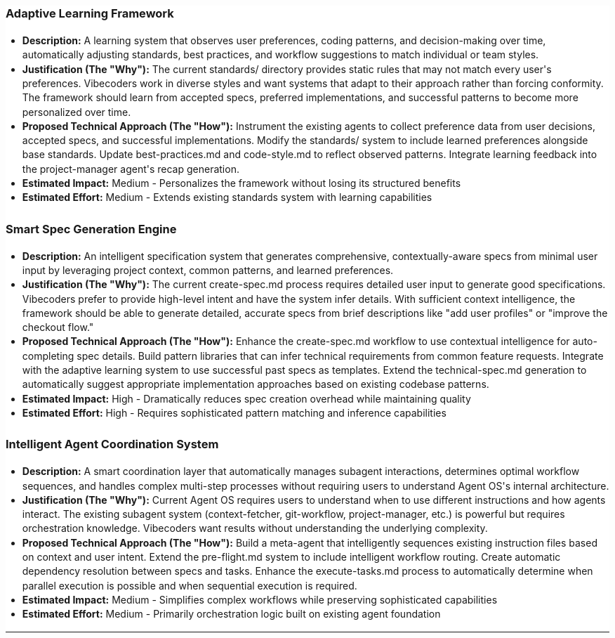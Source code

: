 ### Adaptive Learning Framework
* **Description:** A learning system that observes user preferences, coding patterns, and decision-making over time, automatically adjusting standards, best practices, and workflow suggestions to match individual or team styles.
* **Justification (The "Why"):** The current standards/ directory provides static rules that may not match every user's preferences. Vibecoders work in diverse styles and want systems that adapt to their approach rather than forcing conformity. The framework should learn from accepted specs, preferred implementations, and successful patterns to become more personalized over time.
* **Proposed Technical Approach (The "How"):** Instrument the existing agents to collect preference data from user decisions, accepted specs, and successful implementations. Modify the standards/ system to include learned preferences alongside base standards. Update best-practices.md and code-style.md to reflect observed patterns. Integrate learning feedback into the project-manager agent's recap generation.
* **Estimated Impact:** Medium - Personalizes the framework without losing its structured benefits
* **Estimated Effort:** Medium - Extends existing standards system with learning capabilities

### Smart Spec Generation Engine
* **Description:** An intelligent specification system that generates comprehensive, contextually-aware specs from minimal user input by leveraging project context, common patterns, and learned preferences.
* **Justification (The "Why"):** The current create-spec.md process requires detailed user input to generate good specifications. Vibecoders prefer to provide high-level intent and have the system infer details. With sufficient context intelligence, the framework should be able to generate detailed, accurate specs from brief descriptions like "add user profiles" or "improve the checkout flow."
* **Proposed Technical Approach (The "How"):** Enhance the create-spec.md workflow to use contextual intelligence for auto-completing spec details. Build pattern libraries that can infer technical requirements from common feature requests. Integrate with the adaptive learning system to use successful past specs as templates. Extend the technical-spec.md generation to automatically suggest appropriate implementation approaches based on existing codebase patterns.
* **Estimated Impact:** High - Dramatically reduces spec creation overhead while maintaining quality
* **Estimated Effort:** High - Requires sophisticated pattern matching and inference capabilities

### Intelligent Agent Coordination System
* **Description:** A smart coordination layer that automatically manages subagent interactions, determines optimal workflow sequences, and handles complex multi-step processes without requiring users to understand Agent OS's internal architecture.
* **Justification (The "Why"):** Current Agent OS requires users to understand when to use different instructions and how agents interact. The existing subagent system (context-fetcher, git-workflow, project-manager, etc.) is powerful but requires orchestration knowledge. Vibecoders want results without understanding the underlying complexity.
* **Proposed Technical Approach (The "How"):** Build a meta-agent that intelligently sequences existing instruction files based on context and user intent. Extend the pre-flight.md system to include intelligent workflow routing. Create automatic dependency resolution between specs and tasks. Enhance the execute-tasks.md process to automatically determine when parallel execution is possible and when sequential execution is required.
* **Estimated Impact:** Medium - Simplifies complex workflows while preserving sophisticated capabilities
* **Estimated Effort:** Medium - Primarily orchestration logic built on existing agent foundation

---